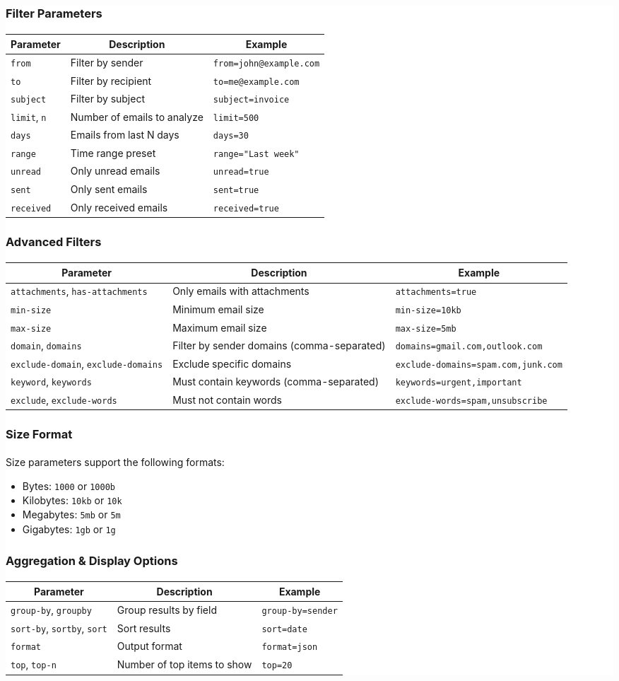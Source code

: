 ### Filter Parameters

| Parameter | Description | Example |
|-----------|-------------|---------|
| `from` | Filter by sender | `from=john@example.com` |
| `to` | Filter by recipient | `to=me@example.com` |
| `subject` | Filter by subject | `subject=invoice` |
| `limit`, `n` | Number of emails to analyze | `limit=500` |
| `days` | Emails from last N days | `days=30` |
| `range` | Time range preset | `range="Last week"` |
| `unread` | Only unread emails | `unread=true` |
| `sent` | Only sent emails | `sent=true` |
| `received` | Only received emails | `received=true` |

### Advanced Filters

| Parameter | Description | Example |
|-----------|-------------|---------|
| `attachments`, `has-attachments` | Only emails with attachments | `attachments=true` |
| `min-size` | Minimum email size | `min-size=10kb` |
| `max-size` | Maximum email size | `max-size=5mb` |
| `domain`, `domains` | Filter by sender domains (comma-separated) | `domains=gmail.com,outlook.com` |
| `exclude-domain`, `exclude-domains` | Exclude specific domains | `exclude-domains=spam.com,junk.com` |
| `keyword`, `keywords` | Must contain keywords (comma-separated) | `keywords=urgent,important` |
| `exclude`, `exclude-words` | Must not contain words | `exclude-words=spam,unsubscribe` |

### Size Format

Size parameters support the following formats:
- Bytes: `1000` or `1000b`
- Kilobytes: `10kb` or `10k`
- Megabytes: `5mb` or `5m`
- Gigabytes: `1gb` or `1g`

### Aggregation & Display Options

| Parameter | Description | Example |
|-----------|-------------|---------|
| `group-by`, `groupby` | Group results by field | `group-by=sender` |
| `sort-by`, `sortby`, `sort` | Sort results | `sort=date` |
| `format` | Output format | `format=json` |
| `top`, `top-n` | Number of top items to show | `top=20` |

